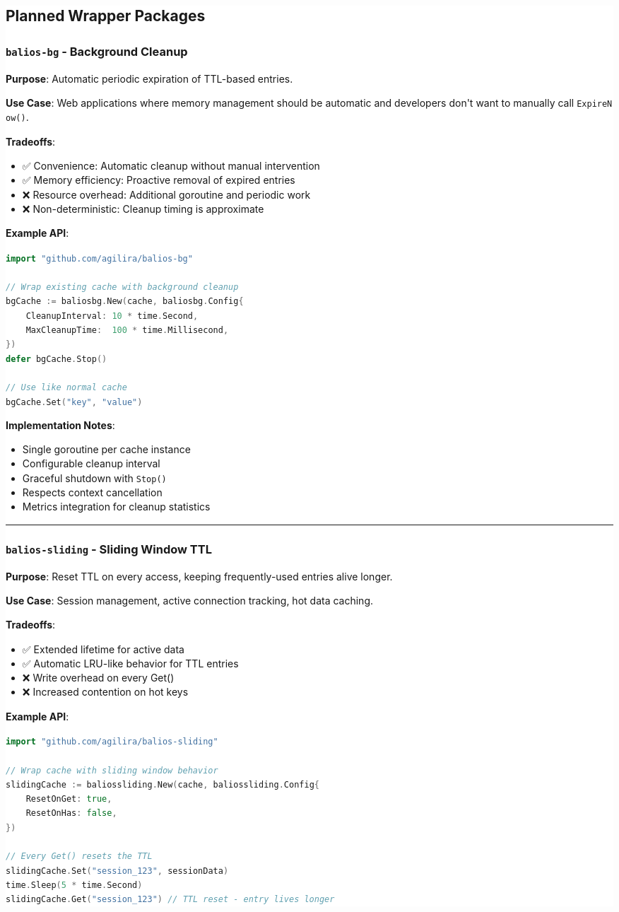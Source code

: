 ## Planned Wrapper Packages

### `balios-bg` - Background Cleanup

**Purpose**: Automatic periodic expiration of TTL-based entries.

**Use Case**: Web applications where memory management should be automatic and developers don't want to manually call `ExpireNow()`.

**Tradeoffs**:
- ✅ Convenience: Automatic cleanup without manual intervention
- ✅ Memory efficiency: Proactive removal of expired entries
- ❌ Resource overhead: Additional goroutine and periodic work
- ❌ Non-deterministic: Cleanup timing is approximate

**Example API**:
```go
import "github.com/agilira/balios-bg"

// Wrap existing cache with background cleanup
bgCache := baliosbg.New(cache, baliosbg.Config{
    CleanupInterval: 10 * time.Second,
    MaxCleanupTime:  100 * time.Millisecond,
})
defer bgCache.Stop()

// Use like normal cache
bgCache.Set("key", "value")
```

**Implementation Notes**:
- Single goroutine per cache instance
- Configurable cleanup interval
- Graceful shutdown with `Stop()`
- Respects context cancellation
- Metrics integration for cleanup statistics

---

### `balios-sliding` - Sliding Window TTL

**Purpose**: Reset TTL on every access, keeping frequently-used entries alive longer.

**Use Case**: Session management, active connection tracking, hot data caching.

**Tradeoffs**:
- ✅ Extended lifetime for active data
- ✅ Automatic LRU-like behavior for TTL entries
- ❌ Write overhead on every Get()
- ❌ Increased contention on hot keys

**Example API**:
```go
import "github.com/agilira/balios-sliding"

// Wrap cache with sliding window behavior
slidingCache := baliossliding.New(cache, baliossliding.Config{
    ResetOnGet: true,
    ResetOnHas: false,
})

// Every Get() resets the TTL
slidingCache.Set("session_123", sessionData)
time.Sleep(5 * time.Second)
slidingCache.Get("session_123") // TTL reset - entry lives longer
```
